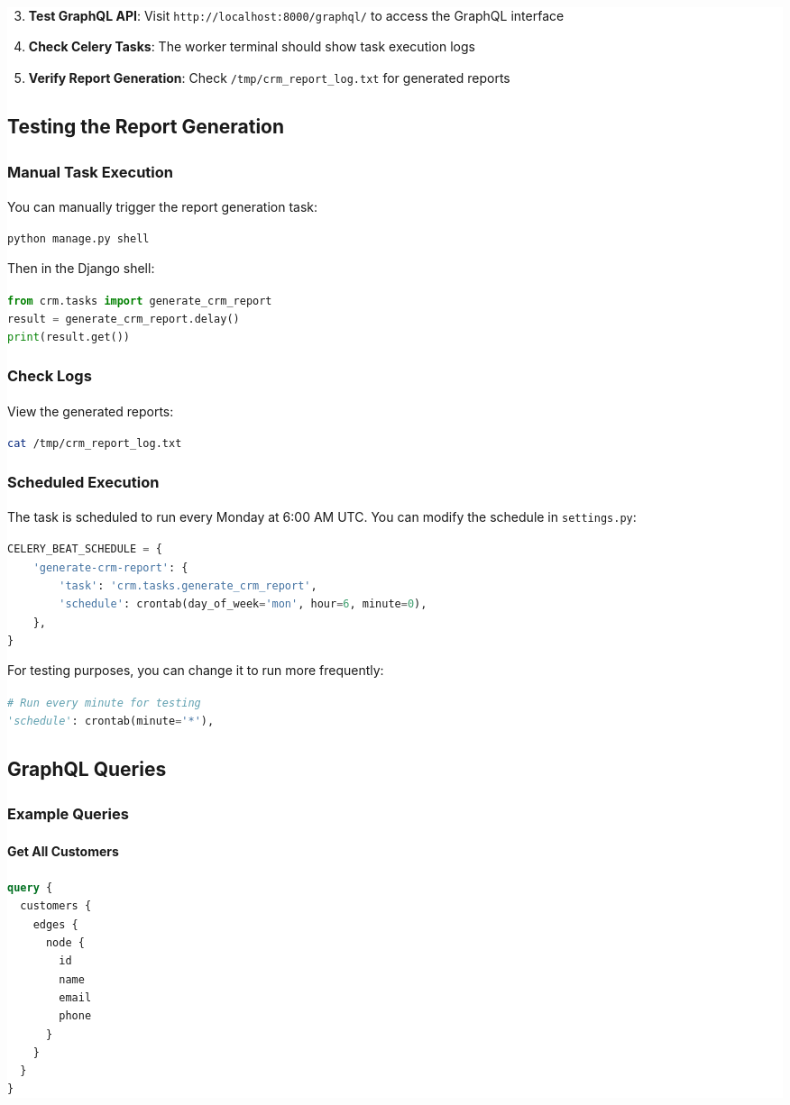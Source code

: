 3. **Test GraphQL API**: Visit `http://localhost:8000/graphql/` to access the GraphQL interface

4. **Check Celery Tasks**: The worker terminal should show task execution logs

5. **Verify Report Generation**: Check `/tmp/crm_report_log.txt` for generated reports

## Testing the Report Generation

### Manual Task Execution

You can manually trigger the report generation task:

```bash
python manage.py shell
```

Then in the Django shell:
```python
from crm.tasks import generate_crm_report
result = generate_crm_report.delay()
print(result.get())
```

### Check Logs

View the generated reports:
```bash
cat /tmp/crm_report_log.txt
```

### Scheduled Execution

The task is scheduled to run every Monday at 6:00 AM UTC. You can modify the schedule in `settings.py`:

```python
CELERY_BEAT_SCHEDULE = {
    'generate-crm-report': {
        'task': 'crm.tasks.generate_crm_report',
        'schedule': crontab(day_of_week='mon', hour=6, minute=0),
    },
}
```

For testing purposes, you can change it to run more frequently:
```python
# Run every minute for testing
'schedule': crontab(minute='*'),
```

## GraphQL Queries

### Example Queries

#### Get All Customers
```graphql
query {
  customers {
    edges {
      node {
        id
        name
        email
        phone
      }
    }
  }
}
```